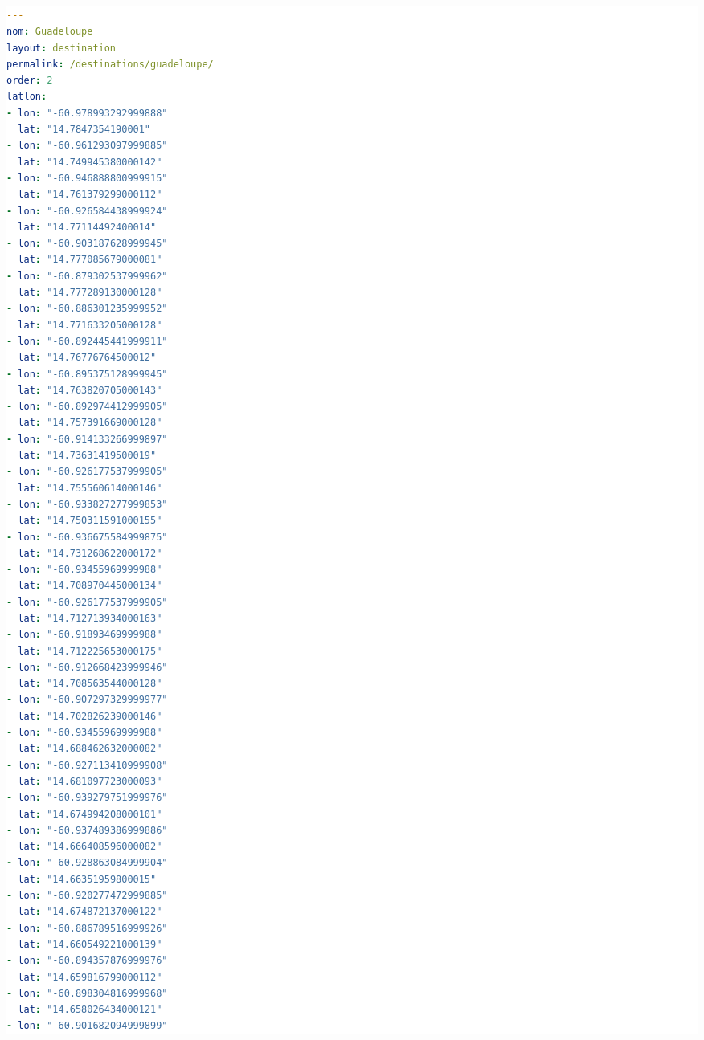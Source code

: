 ```yaml
---
nom: Guadeloupe
layout: destination
permalink: /destinations/guadeloupe/
order: 2
latlon:
- lon: "-60.978993292999888"
  lat: "14.7847354190001"
- lon: "-60.961293097999885"
  lat: "14.749945380000142"
- lon: "-60.946888800999915"
  lat: "14.761379299000112"
- lon: "-60.926584438999924"
  lat: "14.77114492400014"
- lon: "-60.903187628999945"
  lat: "14.777085679000081"
- lon: "-60.879302537999962"
  lat: "14.777289130000128"
- lon: "-60.886301235999952"
  lat: "14.771633205000128"
- lon: "-60.892445441999911"
  lat: "14.76776764500012"
- lon: "-60.895375128999945"
  lat: "14.763820705000143"
- lon: "-60.892974412999905"
  lat: "14.757391669000128"
- lon: "-60.914133266999897"
  lat: "14.73631419500019"
- lon: "-60.926177537999905"
  lat: "14.755560614000146"
- lon: "-60.933827277999853"
  lat: "14.750311591000155"
- lon: "-60.936675584999875"
  lat: "14.731268622000172"
- lon: "-60.93455969999988"
  lat: "14.708970445000134"
- lon: "-60.926177537999905"
  lat: "14.712713934000163"
- lon: "-60.91893469999988"
  lat: "14.712225653000175"
- lon: "-60.912668423999946"
  lat: "14.708563544000128"
- lon: "-60.907297329999977"
  lat: "14.702826239000146"
- lon: "-60.93455969999988"
  lat: "14.688462632000082"
- lon: "-60.927113410999908"
  lat: "14.681097723000093"
- lon: "-60.939279751999976"
  lat: "14.674994208000101"
- lon: "-60.937489386999886"
  lat: "14.666408596000082"
- lon: "-60.928863084999904"
  lat: "14.66351959800015"
- lon: "-60.920277472999885"
  lat: "14.674872137000122"
- lon: "-60.886789516999926"
  lat: "14.660549221000139"
- lon: "-60.894357876999976"
  lat: "14.659816799000112"
- lon: "-60.898304816999968"
  lat: "14.658026434000121"
- lon: "-60.901682094999899"
```